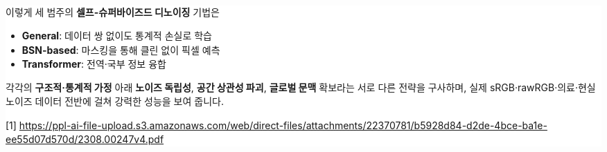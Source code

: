 이렇게 세 범주의 **셀프-슈퍼바이즈드 디노이징** 기법은  
- **General**: 데이터 쌍 없이도 통계적 손실로 학습  
- **BSN-based**: 마스킹을 통해 클린 없이 픽셀 예측  
- **Transformer**: 전역·국부 정보 융합  

각각의 **구조적·통계적 가정** 아래 **노이즈 독립성**, **공간 상관성 파괴**, **글로벌 문맥** 확보라는 서로 다른 전략을 구사하며, 실제 sRGB·rawRGB·의료·현실 노이즈 데이터 전반에 걸쳐 강력한 성능을 보여 줍니다.

[1] https://ppl-ai-file-upload.s3.amazonaws.com/web/direct-files/attachments/22370781/b5928d84-d2de-4bce-ba1e-ee55d07d570d/2308.00247v4.pdf
